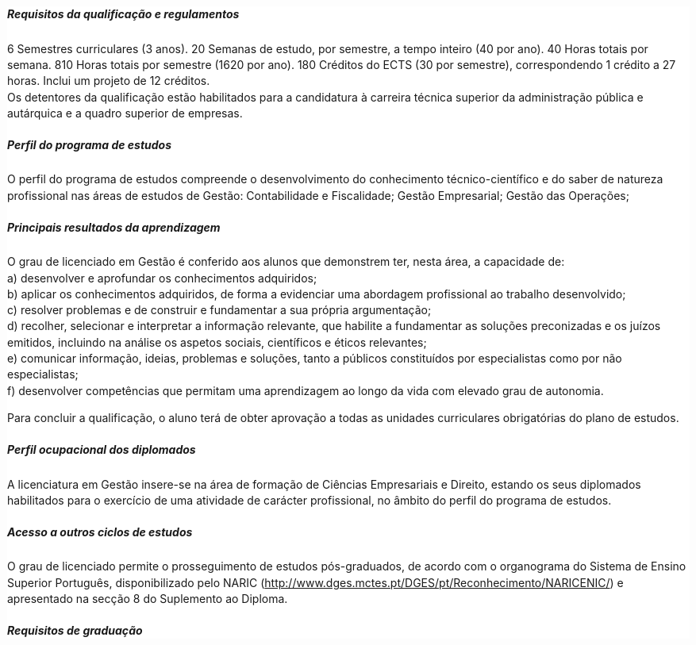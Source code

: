 
##### Requisitos da qualificação e regulamentos

6 Semestres curriculares (3 anos). 20 Semanas de estudo, por semestre, a tempo
inteiro (40 por ano). 40 Horas totais por semana. 810 Horas totais por
semestre (1620 por ano). 180 Créditos do ECTS (30 por semestre),
correspondendo 1 crédito a 27 horas. Inclui um projeto de 12 créditos.  
Os detentores da qualificação estão habilitados para a candidatura à carreira
técnica superior da administração pública e autárquica e a quadro superior de
empresas.  
  

##### Perfil do programa de estudos

O perfil do programa de estudos compreende o desenvolvimento do conhecimento
técnico-científico e do saber de natureza profissional nas áreas de estudos de
Gestão: Contabilidade e Fiscalidade; Gestão Empresarial; Gestão das Operações;  
  

##### Principais resultados da aprendizagem

O grau de licenciado em Gestão é conferido aos alunos que demonstrem ter,
nesta área, a capacidade de:  
a) desenvolver e aprofundar os conhecimentos adquiridos;  
b) aplicar os conhecimentos adquiridos, de forma a evidenciar uma abordagem
profissional ao trabalho desenvolvido;  
c) resolver problemas e de construir e fundamentar a sua própria argumentação;  
d) recolher, selecionar e interpretar a informação relevante, que habilite a
fundamentar as soluções preconizadas e os juízos emitidos, incluindo na
análise os aspetos sociais, científicos e éticos relevantes;  
e) comunicar informação, ideias, problemas e soluções, tanto a públicos
constituídos por especialistas como por não especialistas;  
f) desenvolver competências que permitam uma aprendizagem ao longo da vida com
elevado grau de autonomia.  
  
Para concluir a qualificação, o aluno terá de obter aprovação a todas as
unidades curriculares obrigatórias do plano de estudos.  
  
  

##### Perfil ocupacional dos diplomados

A licenciatura em Gestão insere-se na área de formação de Ciências
Empresariais e Direito, estando os seus diplomados habilitados para o
exercício de uma atividade de carácter profissional, no âmbito do perfil do
programa de estudos.  
  

##### Acesso a outros ciclos de estudos

O grau de licenciado permite o prosseguimento de estudos pós-graduados, de
acordo com o organograma do Sistema de Ensino Superior Português,
disponibilizado pelo NARIC
(http://www.dges.mctes.pt/DGES/pt/Reconhecimento/NARICENIC/) e apresentado na
secção 8 do Suplemento ao Diploma.  
  

##### Requisitos de graduação
